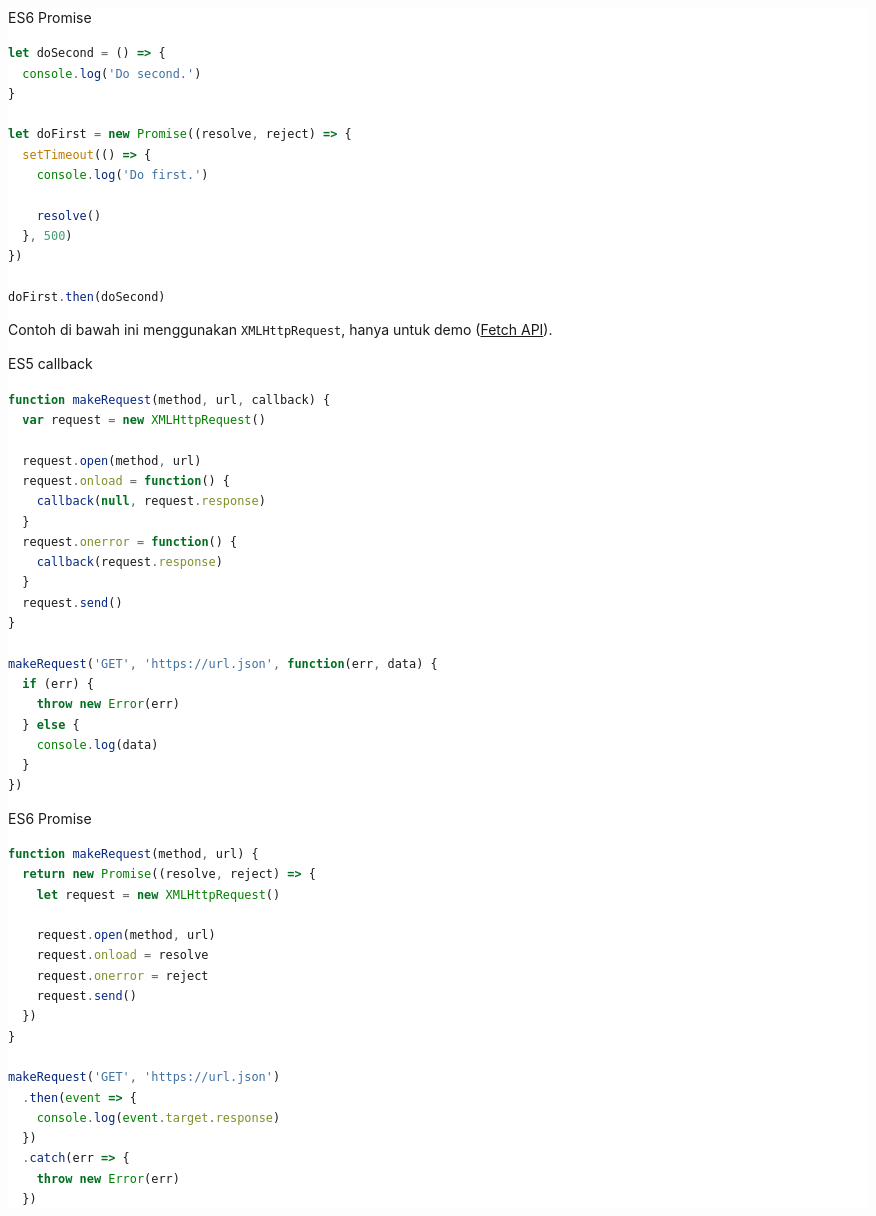 <div class="class">ES6 Promise</div>

```js
let doSecond = () => {
  console.log('Do second.')
}

let doFirst = new Promise((resolve, reject) => {
  setTimeout(() => {
    console.log('Do first.')

    resolve()
  }, 500)
})

doFirst.then(doSecond)
```

Contoh di bawah ini menggunakan `XMLHttpRequest`, hanya untuk demo
([Fetch API](https://developer.mozilla.org/en-US/docs/Web/API/Fetch_API)).

<div class="class">ES5 callback</div>

```js
function makeRequest(method, url, callback) {
  var request = new XMLHttpRequest()

  request.open(method, url)
  request.onload = function() {
    callback(null, request.response)
  }
  request.onerror = function() {
    callback(request.response)
  }
  request.send()
}

makeRequest('GET', 'https://url.json', function(err, data) {
  if (err) {
    throw new Error(err)
  } else {
    console.log(data)
  }
})
```

<div class="class">ES6 Promise</div>

```js
function makeRequest(method, url) {
  return new Promise((resolve, reject) => {
    let request = new XMLHttpRequest()

    request.open(method, url)
    request.onload = resolve
    request.onerror = reject
    request.send()
  })
}

makeRequest('GET', 'https://url.json')
  .then(event => {
    console.log(event.target.response)
  })
  .catch(err => {
    throw new Error(err)
  })
```